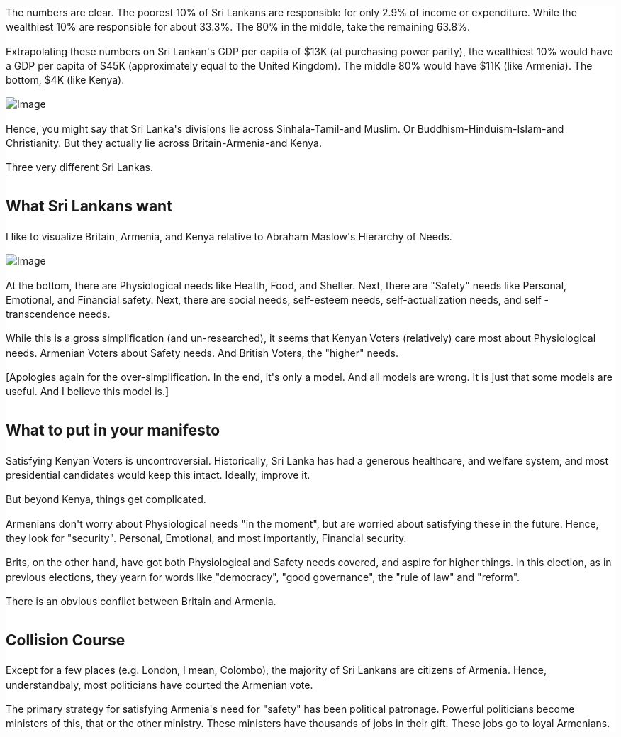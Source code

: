 The numbers are clear. The poorest 10% of Sri Lankans are responsible for only 2.9% of income or expenditure. While the wealthiest 10% are responsible for about 33.3%. The 80% in the middle, take the remaining 63.8%.

Extrapolating these numbers on Sri Lankan's GDP per capita of $13K (at purchasing power parity), the wealthiest 10% would have a GDP per capita of $45K (approximately equal to the United Kingdom). The middle 80% would have $11K (like Armenia). The bottom, $4K (like Kenya).

![Image](https://cdn-images-1.medium.com/max/800/1*sKQmQ8XDXN41k0fjGGJbew.png)

Hence, you might say that Sri Lanka's divisions lie across Sinhala-Tamil-and Muslim. Or Buddhism-Hinduism-Islam-and Christianity. But they actually lie across Britain-Armenia-and Kenya.

Three very different Sri Lankas.

## What Sri Lankans want

I like to visualize Britain, Armenia, and Kenya relative to Abraham Maslow's Hierarchy of Needs.

![Image](https://cdn-images-1.medium.com/max/800/1*DSRLWyEMw0KF5ipLDBt6rw.png)

At the bottom, there are Physiological needs like Health, Food, and Shelter. Next, there are "Safety" needs like Personal, Emotional, and Financial safety. Next, there are social needs, self-esteem needs, self-actualization needs, and self -transcendence needs.

While this is a gross simplification (and un-researched), it seems that Kenyan Voters (relatively) care most about Physiological needs. Armenian Voters about Safety needs. And British Voters, the "higher" needs.

[Apologies again for the over-simplification. In the end, it's only a model. And all models are wrong. It is just that some models are useful. And I believe this model is.]

## What to put in your manifesto

Satisfying Kenyan Voters is uncontroversial. Historically, Sri Lanka has had a generous healthcare, and welfare system, and most presidential candidates would keep this intact. Ideally, improve it.

But beyond Kenya, things get complicated.

Armenians don't worry about Physiological needs "in the moment", but are worried about satisfying these in the future. Hence, they look for "security". Personal, Emotional, and most importantly, Financial security.

Brits, on the other hand, have got both Physiological and Safety needs covered, and aspire for higher things. In this election, as in previous elections, they yearn for words like "democracy", "good governance", the "rule of law" and "reform".

There is an obvious conflict between Britain and Armenia.

## Collision Course

Except for a few places (e.g. London, I mean, Colombo), the majority of Sri Lankans are citizens of Armenia. Hence, understandbaly, most politicians have courted the Armenian vote.

The primary strategy for satisfying Armenia's need for "safety" has been political patronage. Powerful politicians become ministers of this, that or the other ministry. These ministers have thousands of jobs in their gift. These jobs go to loyal Armenians.
